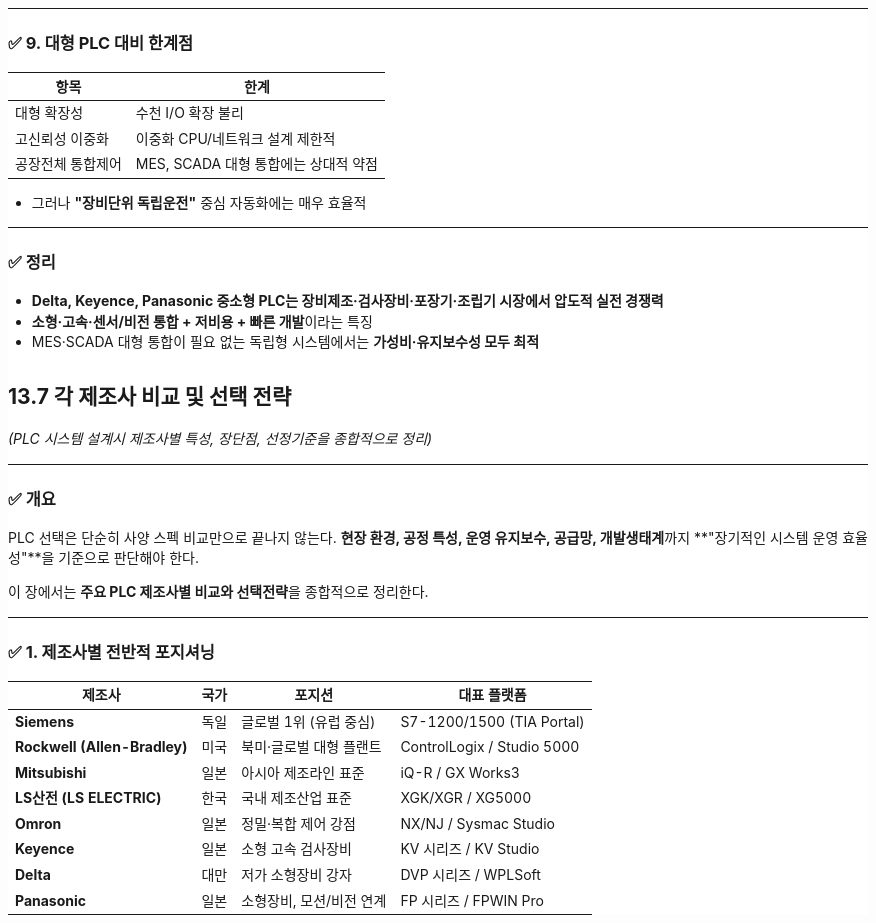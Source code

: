 ------

### ✅ 9. 대형 PLC 대비 한계점

| 항목              | 한계                                 |
| ----------------- | ------------------------------------ |
| 대형 확장성       | 수천 I/O 확장 불리                   |
| 고신뢰성 이중화   | 이중화 CPU/네트워크 설계 제한적      |
| 공장전체 통합제어 | MES, SCADA 대형 통합에는 상대적 약점 |

- 그러나 **"장비단위 독립운전"** 중심 자동화에는 매우 효율적

------

### ✅ 정리

- **Delta, Keyence, Panasonic 중소형 PLC는 장비제조·검사장비·포장기·조립기 시장에서 압도적 실전 경쟁력**
- **소형·고속·센서/비전 통합 + 저비용 + 빠른 개발**이라는 특징
- MES·SCADA 대형 통합이 필요 없는 독립형 시스템에서는 **가성비·유지보수성 모두 최적**

## 13.7 각 제조사 비교 및 선택 전략

*(PLC 시스템 설계시 제조사별 특성, 장단점, 선정기준을 종합적으로 정리)*

------

### ✅ 개요

PLC 선택은 단순히 사양 스펙 비교만으로 끝나지 않는다.
 **현장 환경, 공정 특성, 운영 유지보수, 공급망, 개발생태계**까지
 **"장기적인 시스템 운영 효율성"**을 기준으로 판단해야 한다.

이 장에서는 **주요 PLC 제조사별 비교와 선택전략**을 종합적으로 정리한다.

------

### ✅ 1. 제조사별 전반적 포지셔닝

| 제조사                       | 국가 | 포지션                   | 대표 플랫폼                |
| ---------------------------- | ---- | ------------------------ | -------------------------- |
| **Siemens**                  | 독일 | 글로벌 1위 (유럽 중심)   | S7-1200/1500 (TIA Portal)  |
| **Rockwell (Allen-Bradley)** | 미국 | 북미·글로벌 대형 플랜트  | ControlLogix / Studio 5000 |
| **Mitsubishi**               | 일본 | 아시아 제조라인 표준     | iQ-R / GX Works3           |
| **LS산전 (LS ELECTRIC)**     | 한국 | 국내 제조산업 표준       | XGK/XGR / XG5000           |
| **Omron**                    | 일본 | 정밀·복합 제어 강점      | NX/NJ / Sysmac Studio      |
| **Keyence**                  | 일본 | 소형 고속 검사장비       | KV 시리즈 / KV Studio      |
| **Delta**                    | 대만 | 저가 소형장비 강자       | DVP 시리즈 / WPLSoft       |
| **Panasonic**                | 일본 | 소형장비, 모션/비전 연계 | FP 시리즈 / FPWIN Pro      |

